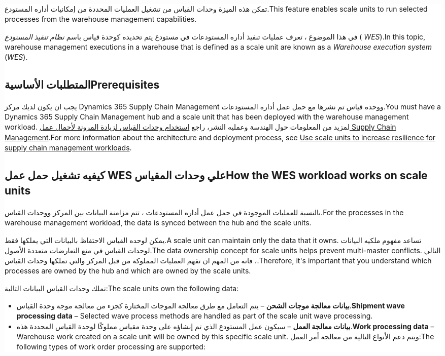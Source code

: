 <span data-ttu-id="fd9e8-107">تمكن هذه الميزة وحدات القياس من تشغيل العمليات المحددة من إمكانيات أداره المستودع.</span><span class="sxs-lookup"><span data-stu-id="fd9e8-107">This feature enables scale units to run selected processes from the warehouse management capabilities.</span></span>

<span data-ttu-id="fd9e8-108">في هذا الموضوع ، تعرف عمليات تنفيذ أداره المستودعات في مستودع يتم تحديده كوحدة قياس باسم *نظام تنفيذ المستودع* ( *WES*).</span><span class="sxs-lookup"><span data-stu-id="fd9e8-108">In this topic, warehouse management executions in a warehouse that is defined as a scale unit are known as a *Warehouse execution system* (*WES*).</span></span>

## <a name="prerequisites"></a><span data-ttu-id="fd9e8-109">المتطلبات الأساسية</span><span class="sxs-lookup"><span data-stu-id="fd9e8-109">Prerequisites</span></span>

<span data-ttu-id="fd9e8-110">يجب ان يكون لديك مركز Dynamics 365 Supply Chain Management ووحده قياس تم نشرها مع حمل عمل أداره المستودعات.</span><span class="sxs-lookup"><span data-stu-id="fd9e8-110">You must have a Dynamics 365 Supply Chain Management hub and a scale unit that has been deployed with the warehouse management workload.</span></span> <span data-ttu-id="fd9e8-111">لمزيد من المعلومات حول الهندسة وعمليه النشر، راجع [استخدام وحدات القياس لزيادة المرونة لأحمال عمل Supply Chain Management](cloud-edge-landing-page.md).</span><span class="sxs-lookup"><span data-stu-id="fd9e8-111">For more information about the architecture and deployment process, see [Use scale units to increase resilience for supply chain management workloads](cloud-edge-landing-page.md).</span></span>

## <a name="how-the-wes-workload-works-on-scale-units"></a><span data-ttu-id="fd9e8-112">كيفيه تشغيل حمل عمل WES علي وحدات المقياس</span><span class="sxs-lookup"><span data-stu-id="fd9e8-112">How the WES workload works on scale units</span></span>

<span data-ttu-id="fd9e8-113">بالنسبة للعمليات الموجودة في حمل عمل أداره المستودعات ، تتم مزامنة البيانات بين المركز ووحدات القياس.</span><span class="sxs-lookup"><span data-stu-id="fd9e8-113">For the processes in the warehouse management workload, the data is synced between the hub and the scale units.</span></span>

<span data-ttu-id="fd9e8-114">يمكن لوحده القياس الاحتفاظ بالبيانات التي يملكها فقط.</span><span class="sxs-lookup"><span data-stu-id="fd9e8-114">A scale unit can maintain only the data that it owns.</span></span> <span data-ttu-id="fd9e8-115">تساعد مفهوم ملكيه البيانات لوحدات القياس في منع التعارضات متعددة الأصول.</span><span class="sxs-lookup"><span data-stu-id="fd9e8-115">The data ownership concept for scale units helps prevent multi-master conflicts.</span></span> <span data-ttu-id="fd9e8-116">التالي ، فانه من المهم ان تفهم العمليات المملوكة من قبل المركز والتي تملكها وحدات القياس.</span><span class="sxs-lookup"><span data-stu-id="fd9e8-116">Therefore, it's important that you understand which processes are owned by the hub and which are owned by the scale units.</span></span>

<span data-ttu-id="fd9e8-117">تملك وحدات القياس البيانات التالية:</span><span class="sxs-lookup"><span data-stu-id="fd9e8-117">The scale units own the following data:</span></span>

- <span data-ttu-id="fd9e8-118">**بيانات معالجة موجات الشحن** – يتم التعامل مع طرق معالجة الموجات المختارة كجزء من معالجة موجة وحدة القياس.</span><span class="sxs-lookup"><span data-stu-id="fd9e8-118">**Shipment wave processing data** – Selected wave process methods are handled as part of the scale unit wave processing.</span></span>
- <span data-ttu-id="fd9e8-119">**بيانات معالجة العمل** – سيكون عمل المستودع الذي تم إنشاؤه على وحدة مقياس مملوكًا لوحدة القياس المحددة هذه.</span><span class="sxs-lookup"><span data-stu-id="fd9e8-119">**Work processing data** – Warehouse work created on a scale unit will be owned by this specific scale unit.</span></span> <span data-ttu-id="fd9e8-120">ويتم دعم الأنواع التالية من معالجة أمر العمل:</span><span class="sxs-lookup"><span data-stu-id="fd9e8-120">The following types of work order processing are supported:</span></span>
